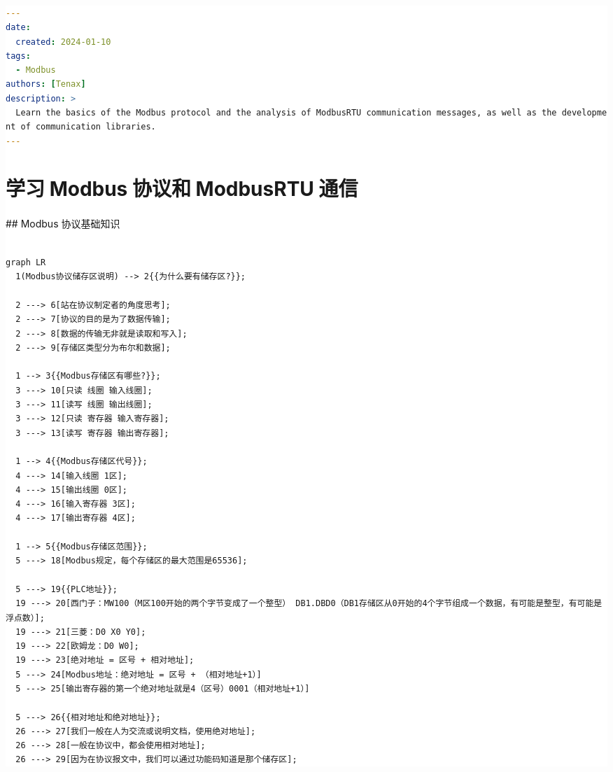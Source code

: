 ```yaml
---
date:
  created: 2024-01-10
tags:
  - Modbus
authors: [Tenax]
description: >
  Learn the basics of the Modbus protocol and the analysis of ModbusRTU communication messages, as well as the development of communication libraries.
---
```


# 学习 Modbus 协议和 ModbusRTU 通信



## Modbus 协议基础知识

```mermaid

graph LR
  1(Modbus协议储存区说明) --> 2{{为什么要有储存区?}};

  2 ---> 6[站在协议制定者的角度思考];
  2 ---> 7[协议的目的是为了数据传输];
  2 ---> 8[数据的传输无非就是读取和写入];
  2 ---> 9[存储区类型分为布尔和数据];

  1 --> 3{{Modbus存储区有哪些?}};
  3 ---> 10[只读 线圈 输入线圈];
  3 ---> 11[读写 线圈 输出线圈];
  3 ---> 12[只读 寄存器 输入寄存器];
  3 ---> 13[读写 寄存器 输出寄存器];

  1 --> 4{{Modbus存储区代号}};
  4 ---> 14[输入线圈 1区];
  4 ---> 15[输出线圈 0区];
  4 ---> 16[输入寄存器 3区];
  4 ---> 17[输出寄存器 4区];

  1 --> 5{{Modbus存储区范围}};
  5 ---> 18[Modbus规定，每个存储区的最大范围是65536];

  5 ---> 19{{PLC地址}};
  19 ---> 20[西门子：MW100（M区100开始的两个字节变成了一个整型） DB1.DBD0（DB1存储区从0开始的4个字节组成一个数据，有可能是整型，有可能是浮点数）];
  19 ---> 21[三菱：D0 X0 Y0];
  19 ---> 22[欧姆龙：D0 W0];
  19 ---> 23[绝对地址 = 区号 + 相对地址];
  5 ---> 24[Modbus地址：绝对地址 = 区号 + （相对地址+1）]
  5 ---> 25[输出寄存器的第一个绝对地址就是4（区号）0001（相对地址+1）]

  5 ---> 26{{相对地址和绝对地址}};
  26 ---> 27[我们一般在人为交流或说明文档，使用绝对地址];
  26 ---> 28[一般在协议中，都会使用相对地址];
  26 ---> 29[因为在协议报文中，我们可以通过功能码知道是那个储存区];
```
